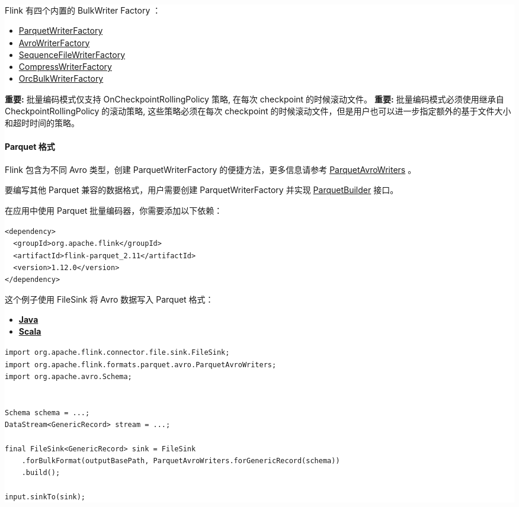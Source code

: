 Flink 有四个内置的 BulkWriter Factory ：

- [ParquetWriterFactory](https://ci.apache.org/projects/flink/flink-docs-release-1.12/api/java/org/apache/flink/formats/parquet/ParquetWriterFactory.html)
- [AvroWriterFactory](https://ci.apache.org/projects/flink/flink-docs-release-1.12/api/java/org/apache/flink/formats/avro/AvroWriterFactory.html)
- [SequenceFileWriterFactory](https://ci.apache.org/projects/flink/flink-docs-release-1.12/api/java/org/apache/flink/formats/sequencefile/SequenceFileWriterFactory.html)
- [CompressWriterFactory](https://ci.apache.org/projects/flink/flink-docs-release-1.12/api/java/org/apache/flink/formats/compress/CompressWriterFactory.html)
- [OrcBulkWriterFactory](https://ci.apache.org/projects/flink/flink-docs-release-1.12/api/java/org/apache/flink/orc/writer/OrcBulkWriterFactory.html)

**重要:** 批量编码模式仅支持 OnCheckpointRollingPolicy 策略, 在每次 checkpoint 的时候滚动文件。 **重要:** 批量编码模式必须使用继承自 CheckpointRollingPolicy 的滚动策略, 这些策略必须在每次 checkpoint 的时候滚动文件，但是用户也可以进一步指定额外的基于文件大小和超时时间的策略。

#### Parquet 格式

Flink 包含为不同 Avro 类型，创建 ParquetWriterFactory 的便捷方法，更多信息请参考 [ParquetAvroWriters](https://ci.apache.org/projects/flink/flink-docs-release-1.12/api/java/org/apache/flink/formats/parquet/avro/ParquetAvroWriters.html) 。

要编写其他 Parquet 兼容的数据格式，用户需要创建 ParquetWriterFactory 并实现 [ParquetBuilder](https://ci.apache.org/projects/flink/flink-docs-release-1.12/api/java/org/apache/flink/formats/parquet/ParquetBuilder.html) 接口。

在应用中使用 Parquet 批量编码器，你需要添加以下依赖：

```
<dependency>
  <groupId>org.apache.flink</groupId>
  <artifactId>flink-parquet_2.11</artifactId>
  <version>1.12.0</version>
</dependency>
```

这个例子使用 FileSink 将 Avro 数据写入 Parquet 格式：

- [**Java**](https://ci.apache.org/projects/flink/flink-docs-release-1.12/zh/dev/connectors/file_sink.html#tab_Java_1)
- [**Scala**](https://ci.apache.org/projects/flink/flink-docs-release-1.12/zh/dev/connectors/file_sink.html#tab_Scala_1)

```
import org.apache.flink.connector.file.sink.FileSink;
import org.apache.flink.formats.parquet.avro.ParquetAvroWriters;
import org.apache.avro.Schema;


Schema schema = ...;
DataStream<GenericRecord> stream = ...;

final FileSink<GenericRecord> sink = FileSink
	.forBulkFormat(outputBasePath, ParquetAvroWriters.forGenericRecord(schema))
	.build();

input.sinkTo(sink);
```
